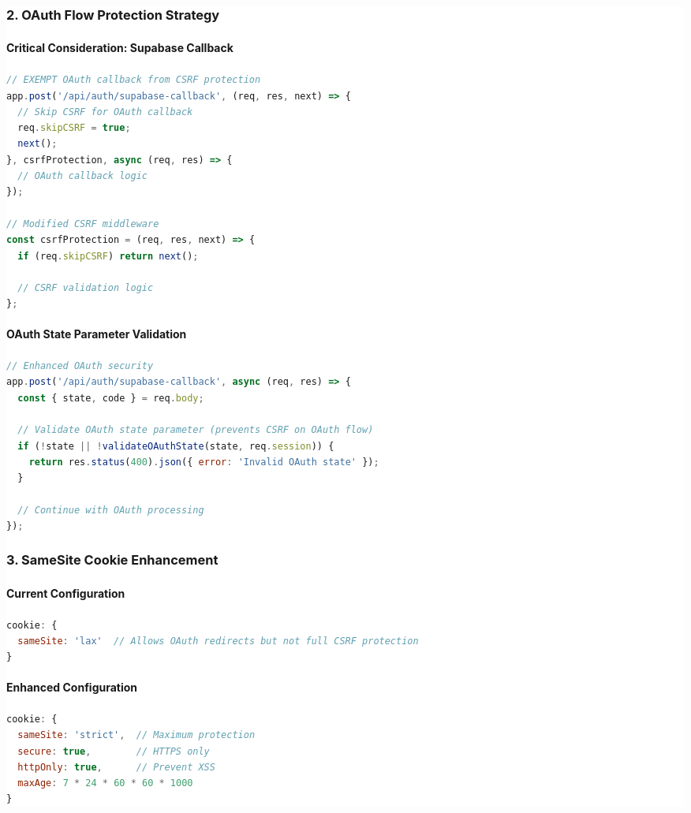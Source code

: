 ### 2. OAuth Flow Protection Strategy

#### Critical Consideration: Supabase Callback
```javascript
// EXEMPT OAuth callback from CSRF protection
app.post('/api/auth/supabase-callback', (req, res, next) => {
  // Skip CSRF for OAuth callback
  req.skipCSRF = true;
  next();
}, csrfProtection, async (req, res) => {
  // OAuth callback logic
});

// Modified CSRF middleware
const csrfProtection = (req, res, next) => {
  if (req.skipCSRF) return next();
  
  // CSRF validation logic
};
```

#### OAuth State Parameter Validation
```javascript
// Enhanced OAuth security
app.post('/api/auth/supabase-callback', async (req, res) => {
  const { state, code } = req.body;
  
  // Validate OAuth state parameter (prevents CSRF on OAuth flow)
  if (!state || !validateOAuthState(state, req.session)) {
    return res.status(400).json({ error: 'Invalid OAuth state' });
  }
  
  // Continue with OAuth processing
});
```

### 3. SameSite Cookie Enhancement

#### Current Configuration
```javascript
cookie: {
  sameSite: 'lax'  // Allows OAuth redirects but not full CSRF protection
}
```

#### Enhanced Configuration
```javascript
cookie: {
  sameSite: 'strict',  // Maximum protection
  secure: true,        // HTTPS only
  httpOnly: true,      // Prevent XSS
  maxAge: 7 * 24 * 60 * 60 * 1000
}
```
